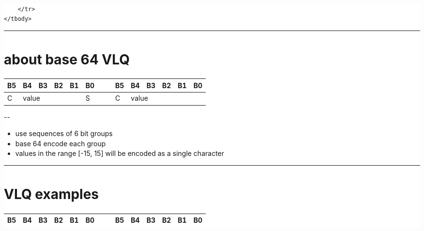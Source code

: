         </tr>
    </tbody>
</table>

---

# about base 64 VLQ

<table>
    <thead>
        <tr>
            <th>B5</th>
            <th>B4</th>
            <th>B3</th>
            <th>B2</th>
            <th>B1</th>
            <th>B0</th>
            <th>&nbsp;&nbsp;&nbsp;&nbsp;</th>
            <th>B5</th>
            <th>B4</th>
            <th>B3</th>
            <th>B2</th>
            <th>B1</th>
            <th>B0</th>
        </tr>
    </thead>
    <tbody>
        <tr>
            <td>C</td>
            <td colspan=4>value</td>
            <td>S</td>
            <td>&nbsp;&nbsp;&nbsp;&nbsp;</td>
            <td>C</td>
            <td colspan=5>value</td>
        </tr>
    </tbody>
</table>

--

- use sequences of 6 bit groups
- base 64 encode each group
- values in the range [-15, 15] will be encoded as a single character

---

# VLQ examples

<table>
    <thead>
        <tr>
            <th>B5</th>
            <th>B4</th>
            <th>B3</th>
            <th>B2</th>
            <th>B1</th>
            <th>B0</th>
            <th>&nbsp;&nbsp;&nbsp;&nbsp;</th>
            <th>B5</th>
            <th>B4</th>
            <th>B3</th>
            <th>B2</th>
            <th>B1</th>
            <th>B0</th>